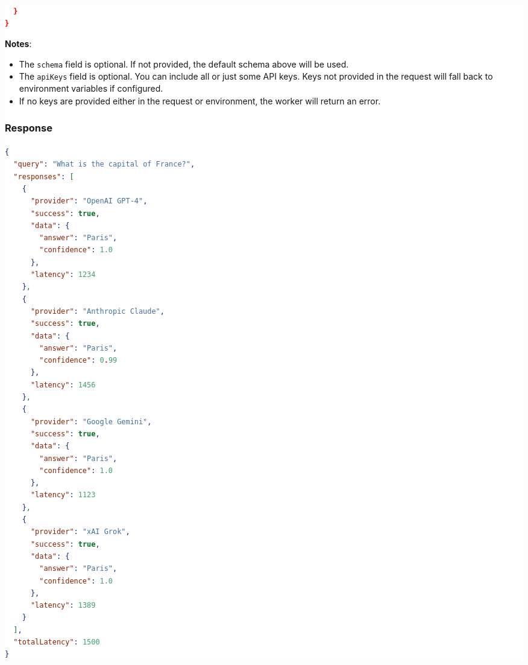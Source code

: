 ```json
  }
}
```

**Notes**:
- The `schema` field is optional. If not provided, the default schema above will be used.
- The `apiKeys` field is optional. You can include all or just some API keys. Keys not provided in the request will fall back to environment variables if configured.
- If no keys are provided either in the request or environment, the worker will return an error.

### Response

```json
{
  "query": "What is the capital of France?",
  "responses": [
    {
      "provider": "OpenAI GPT-4",
      "success": true,
      "data": {
        "answer": "Paris",
        "confidence": 1.0
      },
      "latency": 1234
    },
    {
      "provider": "Anthropic Claude",
      "success": true,
      "data": {
        "answer": "Paris",
        "confidence": 0.99
      },
      "latency": 1456
    },
    {
      "provider": "Google Gemini",
      "success": true,
      "data": {
        "answer": "Paris",
        "confidence": 1.0
      },
      "latency": 1123
    },
    {
      "provider": "xAI Grok",
      "success": true,
      "data": {
        "answer": "Paris",
        "confidence": 1.0
      },
      "latency": 1389
    }
  ],
  "totalLatency": 1500
}
```
